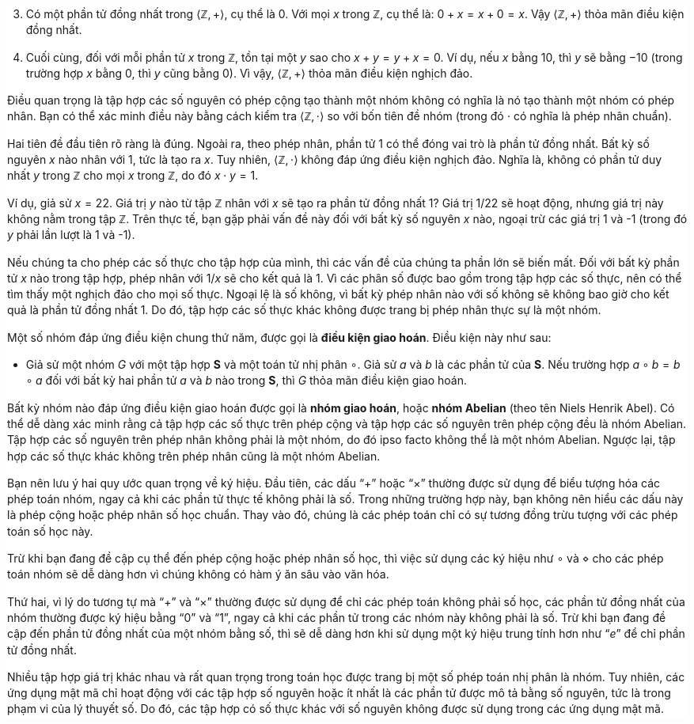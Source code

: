3. Có một phần tử đồng nhất trong $\langle \mathbb{Z}, + \rangle$, cụ thể là 0. Với mọi $x$ trong $\mathbb{Z}$, cụ thể là: $0 + x = x + 0 = x$. Vậy $\langle \mathbb{Z}, + \rangle$ thỏa mãn điều kiện đồng nhất.

4. Cuối cùng, đối với mỗi phần tử $x$ trong $\mathbb{Z}$, tồn tại một $y$ sao cho $x + y = y + x = 0$. Ví dụ, nếu $x$ bằng 10, thì $y$ sẽ bằng $-10$ (trong trường hợp $x$ bằng 0, thì $y$ cũng bằng 0). Vì vậy, $\langle \mathbb{Z}, + \rangle$ thỏa mãn điều kiện nghịch đảo.

Điều quan trọng là tập hợp các số nguyên có phép cộng tạo thành một nhóm không có nghĩa là nó tạo thành một nhóm có phép nhân. Bạn có thể xác minh điều này bằng cách kiểm tra $\langle \mathbb{Z}, \cdot \rangle$ so với bốn tiên đề nhóm (trong đó $\cdot$ có nghĩa là phép nhân chuẩn).

Hai tiên đề đầu tiên rõ ràng là đúng. Ngoài ra, theo phép nhân, phần tử 1 có thể đóng vai trò là phần tử đồng nhất. Bất kỳ số nguyên $x$ nào nhân với 1, tức là tạo ra $x$. Tuy nhiên, $\langle \mathbb{Z}, \cdot \rangle$ không đáp ứng điều kiện nghịch đảo. Nghĩa là, không có phần tử duy nhất $y$ trong $\mathbb{Z}$ cho mọi $x$ trong $\mathbb{Z}$, do đó $x \cdot y = 1$.

Ví dụ, giả sử $x = 22$. Giá trị $y$ nào từ tập $\mathbb{Z}$ nhân với $x$ sẽ tạo ra phần tử đồng nhất 1? Giá trị $1/22$ sẽ hoạt động, nhưng giá trị này không nằm trong tập $\mathbb{Z}$. Trên thực tế, bạn gặp phải vấn đề này đối với bất kỳ số nguyên $x$ nào, ngoại trừ các giá trị 1 và -1 (trong đó $y$ phải lần lượt là 1 và -1).

Nếu chúng ta cho phép các số thực cho tập hợp của mình, thì các vấn đề của chúng ta phần lớn sẽ biến mất. Đối với bất kỳ phần tử $x$ nào trong tập hợp, phép nhân với $1/x$ sẽ cho kết quả là 1. Vì các phân số được bao gồm trong tập hợp các số thực, nên có thể tìm thấy một nghịch đảo cho mọi số thực. Ngoại lệ là số không, vì bất kỳ phép nhân nào với số không sẽ không bao giờ cho kết quả là phần tử đồng nhất 1. Do đó, tập hợp các số thực khác không được trang bị phép nhân thực sự là một nhóm.

Một số nhóm đáp ứng điều kiện chung thứ năm, được gọi là **điều kiện giao hoán**. Điều kiện này như sau:


- Giả sử một nhóm $G$ với một tập hợp **S** và một toán tử nhị phân $\circ$. Giả sử $a$ và $b$ là các phần tử của **S**. Nếu trường hợp $a \circ b = b \circ a$ đối với bất kỳ hai phần tử $a$ và $b$ nào trong **S**, thì $G$ thỏa mãn điều kiện giao hoán.

Bất kỳ nhóm nào đáp ứng điều kiện giao hoán được gọi là **nhóm giao hoán**, hoặc **nhóm Abelian** (theo tên Niels Henrik Abel). Có thể dễ dàng xác minh rằng cả tập hợp các số thực trên phép cộng và tập hợp các số nguyên trên phép cộng đều là nhóm Abelian. Tập hợp các số nguyên trên phép nhân không phải là một nhóm, do đó ipso facto không thể là một nhóm Abelian. Ngược lại, tập hợp các số thực khác không trên phép nhân cũng là một nhóm Abelian.

Bạn nên lưu ý hai quy ước quan trọng về ký hiệu. Đầu tiên, các dấu “+” hoặc “×” thường được sử dụng để biểu tượng hóa các phép toán nhóm, ngay cả khi các phần tử thực tế không phải là số. Trong những trường hợp này, bạn không nên hiểu các dấu này là phép cộng hoặc phép nhân số học chuẩn. Thay vào đó, chúng là các phép toán chỉ có sự tương đồng trừu tượng với các phép toán số học này.

Trừ khi bạn đang đề cập cụ thể đến phép cộng hoặc phép nhân số học, thì việc sử dụng các ký hiệu như $\circ$ và $\diamond$ cho các phép toán nhóm sẽ dễ dàng hơn vì chúng không có hàm ý ăn sâu vào văn hóa.

Thứ hai, vì lý do tương tự mà “+” và “×” thường được sử dụng để chỉ các phép toán không phải số học, các phần tử đồng nhất của nhóm thường được ký hiệu bằng “0” và “1”, ngay cả khi các phần tử trong các nhóm này không phải là số. Trừ khi bạn đang đề cập đến phần tử đồng nhất của một nhóm bằng số, thì sẽ dễ dàng hơn khi sử dụng một ký hiệu trung tính hơn như “$e$” để chỉ phần tử đồng nhất.

Nhiều tập hợp giá trị khác nhau và rất quan trọng trong toán học được trang bị một số phép toán nhị phân là nhóm. Tuy nhiên, các ứng dụng mật mã chỉ hoạt động với các tập hợp số nguyên hoặc ít nhất là các phần tử được mô tả bằng số nguyên, tức là trong phạm vi của lý thuyết số. Do đó, các tập hợp có số thực khác với số nguyên không được sử dụng trong các ứng dụng mật mã.
